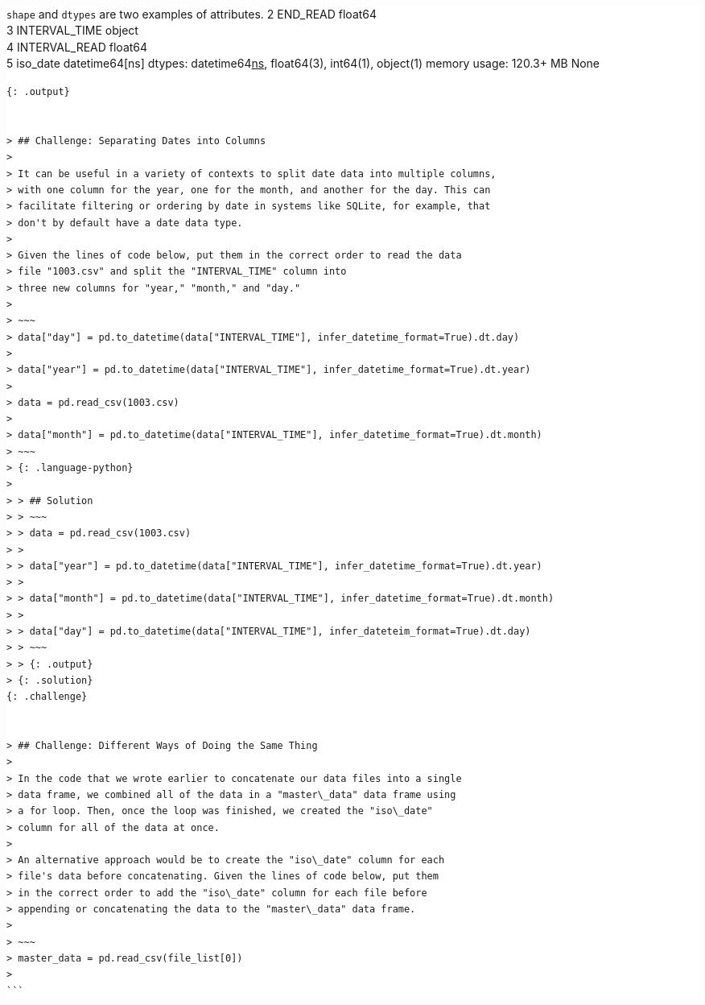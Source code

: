 ```shape``` and ```dtypes``` are two examples of attributes.
 2   END_READ       float64       
 3   INTERVAL_TIME  object        
 4   INTERVAL_READ  float64       
 5   iso_date       datetime64[ns]
dtypes: datetime64[ns](1), float64(3), int64(1), object(1)
memory usage: 120.3+ MB
None
~~~
{: .output}


> ## Challenge: Separating Dates into Columns
>
> It can be useful in a variety of contexts to split date data into multiple columns, 
> with one column for the year, one for the month, and another for the day. This can
> facilitate filtering or ordering by date in systems like SQLite, for example, that
> don't by default have a date data type.
>
> Given the lines of code below, put them in the correct order to read the data
> file "1003.csv" and split the "INTERVAL_TIME" column into
> three new columns for "year," "month," and "day."
>
> ~~~
> data["day"] = pd.to_datetime(data["INTERVAL_TIME"], infer_datetime_format=True).dt.day)
>
> data["year"] = pd.to_datetime(data["INTERVAL_TIME"], infer_datetime_format=True).dt.year)
>
> data = pd.read_csv(1003.csv)
>
> data["month"] = pd.to_datetime(data["INTERVAL_TIME"], infer_datetime_format=True).dt.month)
> ~~~
> {: .language-python}
>
> > ## Solution
> > ~~~
> > data = pd.read_csv(1003.csv)
> >
> > data["year"] = pd.to_datetime(data["INTERVAL_TIME"], infer_datetime_format=True).dt.year)
> >
> > data["month"] = pd.to_datetime(data["INTERVAL_TIME"], infer_datetime_format=True).dt.month)
> >
> > data["day"] = pd.to_datetime(data["INTERVAL_TIME"], infer_dateteim_format=True).dt.day)
> > ~~~
> > {: .output}
> {: .solution}
{: .challenge}


> ## Challenge: Different Ways of Doing the Same Thing
>
> In the code that we wrote earlier to concatenate our data files into a single
> data frame, we combined all of the data in a "master\_data" data frame using
> a for loop. Then, once the loop was finished, we created the "iso\_date"
> column for all of the data at once.
>
> An alternative approach would be to create the "iso\_date" column for each
> file's data before concatenating. Given the lines of code below, put them
> in the correct order to add the "iso\_date" column for each file before 
> appending or concatenating the data to the "master\_data" data frame.
>
> ~~~
> master_data = pd.read_csv(file_list[0])
>
```